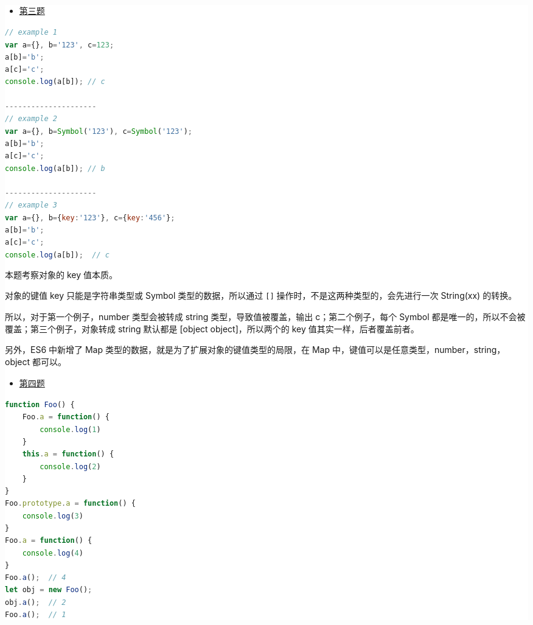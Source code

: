 - [<span id="9.3">第三题</span>](https://github.com/Advanced-Frontend/Daily-Interview-Question/issues/125)

```javascript
// example 1
var a={}, b='123', c=123;  
a[b]='b';
a[c]='c';  
console.log(a[b]); // c

---------------------
// example 2
var a={}, b=Symbol('123'), c=Symbol('123');  
a[b]='b';
a[c]='c';  
console.log(a[b]); // b

---------------------
// example 3
var a={}, b={key:'123'}, c={key:'456'};  
a[b]='b';
a[c]='c';  
console.log(a[b]);  // c
```

本题考察对象的 key 值本质。

对象的键值 key 只能是字符串类型或 Symbol 类型的数据，所以通过 `[]` 操作时，不是这两种类型的，会先进行一次 String(xx) 的转换。

所以，对于第一个例子，number 类型会被转成 string 类型，导致值被覆盖，输出 c；第二个例子，每个 Symbol 都是唯一的，所以不会被覆盖；第三个例子，对象转成 string 默认都是 [object object]，所以两个的 key 值其实一样，后者覆盖前者。

另外，ES6 中新增了 Map 类型的数据，就是为了扩展对象的键值类型的局限，在 Map 中，键值可以是任意类型，number，string，object 都可以。

- [<span id="9.4">第四题</span>](https://github.com/Advanced-Frontend/Daily-Interview-Question/issues/155)

```javascript
function Foo() {
    Foo.a = function() {
        console.log(1)
    }
    this.a = function() {
        console.log(2)
    }
}
Foo.prototype.a = function() {
    console.log(3)
}
Foo.a = function() {
    console.log(4)
}
Foo.a();  // 4
let obj = new Foo();
obj.a();  // 2
Foo.a();  // 1
```
